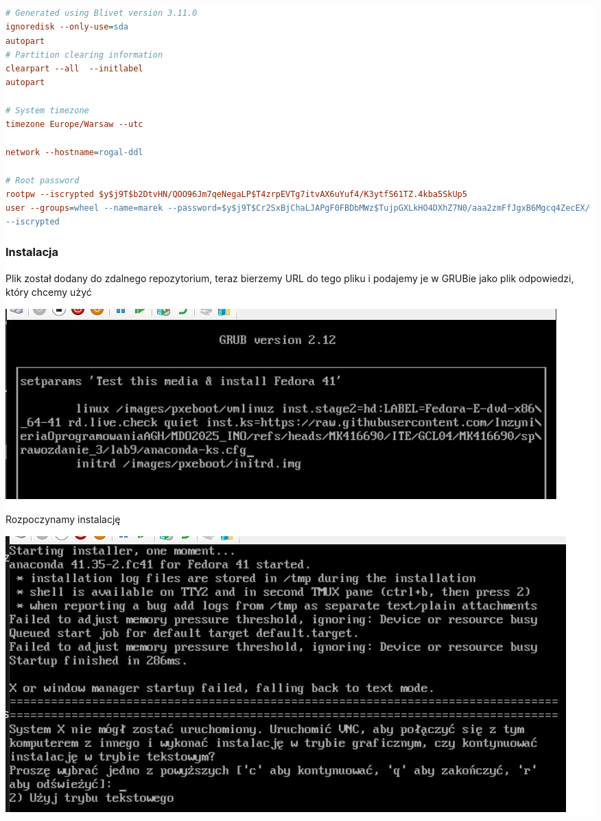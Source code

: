 ```cfg
# Generated using Blivet version 3.11.0
ignoredisk --only-use=sda
autopart
# Partition clearing information
clearpart --all  --initlabel
autopart

# System timezone
timezone Europe/Warsaw --utc

network --hostname=rogal-ddl

# Root password
rootpw --iscrypted $y$j9T$b2DtvHN/QOO96Jm7qeNegaLP$T4zrpEVTg7itvAX6uYuf4/K3ytfS61TZ.4kba5SkUp5
user --groups=wheel --name=marek --password=$y$j9T$Cr2SxBjChaLJAPgF0FBDbMWz$TujpGXLkHO4DXhZ7N0/aaa2zmFfJgxB6Mgcq4ZecEX/ --iscrypted
```

### Instalacja

Plik został dodany do zdalnego repozytorium, teraz bierzemy URL do tego pliku i podajemy je w GRUBie jako plik odpowiedzi, który chcemy użyć

![](lab9/2.jpg)

Rozpoczynamy instalację

![](lab9/3.jpg)
